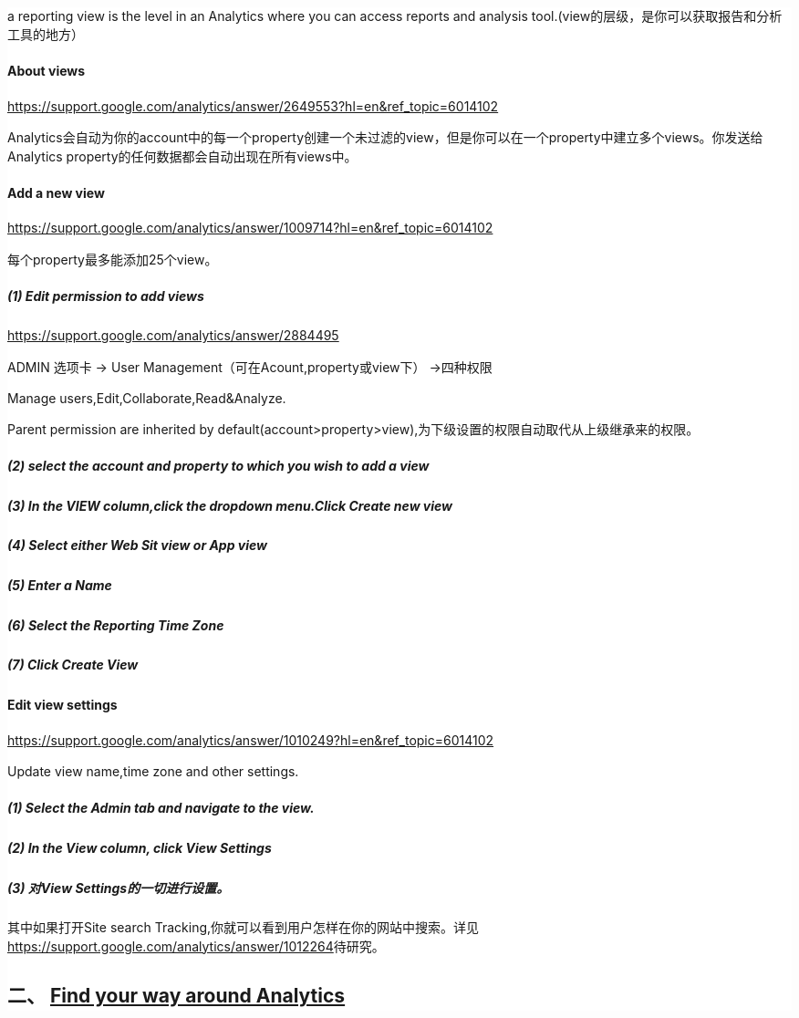 a reporting view is the level in an Analytics where you can access reports and analysis tool.(view的层级，是你可以获取报告和分析工具的地方）


#### About views
<https://support.google.com/analytics/answer/2649553?hl=en&ref_topic=6014102>

Analytics会自动为你的account中的每一个property创建一个未过滤的view，但是你可以在一个property中建立多个views。你发送给Analytics property的任何数据都会自动出现在所有views中。

#### Add a new view
<https://support.google.com/analytics/answer/1009714?hl=en&ref_topic=6014102>

每个property最多能添加25个view。

##### (1) Edit permission to add views
<https://support.google.com/analytics/answer/2884495>

ADMIN 选项卡 → User Management（可在Acount,property或view下） →四种权限

Manage users,Edit,Collaborate,Read&Analyze.

Parent permission are inherited by default(account>property>view),为下级设置的权限自动取代从上级继承来的权限。
 
##### (2) select the account and property to which you wish to add a view

##### (3) In the VIEW column,click the dropdown menu.Click Create new view

##### (4) Select either  Web Sit view or App view


##### (5) Enter a Name

##### (6) Select the Reporting Time Zone

##### (7) Click Create View


#### Edit view settings
<https://support.google.com/analytics/answer/1010249?hl=en&ref_topic=6014102>

Update view name,time zone and other settings.

##### (1) Select the **Admin** tab and navigate to the view.

##### (2) In the **View** column, click **View Settings**


##### (3) 对**View Settings**的一切进行设置。

其中如果打开Site search Tracking,你就可以看到用户怎样在你的网站中搜索。详见<https://support.google.com/analytics/answer/1012264>待研究。

## 二、 [Find your way around Analytics](https://support.google.com/analytics/answer/2604608?hl=en&ref_topic=3544906)

